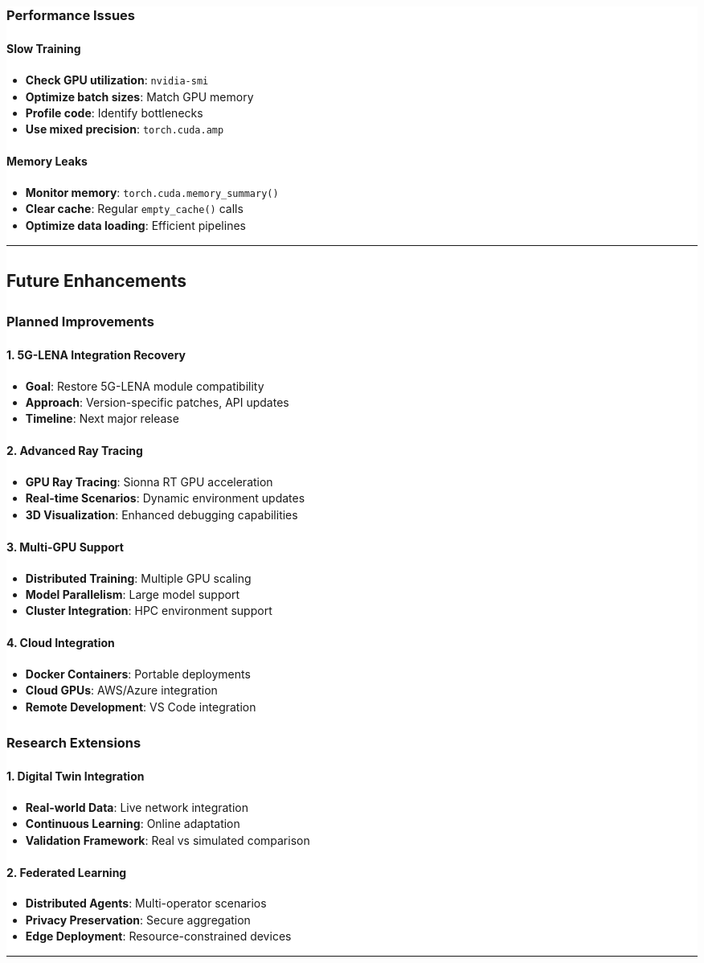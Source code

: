 ### Performance Issues

#### Slow Training
- **Check GPU utilization**: `nvidia-smi`
- **Optimize batch sizes**: Match GPU memory
- **Profile code**: Identify bottlenecks
- **Use mixed precision**: `torch.cuda.amp`

#### Memory Leaks
- **Monitor memory**: `torch.cuda.memory_summary()`
- **Clear cache**: Regular `empty_cache()` calls
- **Optimize data loading**: Efficient pipelines

---

## Future Enhancements

### Planned Improvements

#### 1. 5G-LENA Integration Recovery
- **Goal**: Restore 5G-LENA module compatibility
- **Approach**: Version-specific patches, API updates
- **Timeline**: Next major release

#### 2. Advanced Ray Tracing
- **GPU Ray Tracing**: Sionna RT GPU acceleration
- **Real-time Scenarios**: Dynamic environment updates
- **3D Visualization**: Enhanced debugging capabilities

#### 3. Multi-GPU Support
- **Distributed Training**: Multiple GPU scaling
- **Model Parallelism**: Large model support
- **Cluster Integration**: HPC environment support

#### 4. Cloud Integration
- **Docker Containers**: Portable deployments
- **Cloud GPUs**: AWS/Azure integration
- **Remote Development**: VS Code integration

### Research Extensions

#### 1. Digital Twin Integration
- **Real-world Data**: Live network integration
- **Continuous Learning**: Online adaptation
- **Validation Framework**: Real vs simulated comparison

#### 2. Federated Learning
- **Distributed Agents**: Multi-operator scenarios
- **Privacy Preservation**: Secure aggregation
- **Edge Deployment**: Resource-constrained devices

---